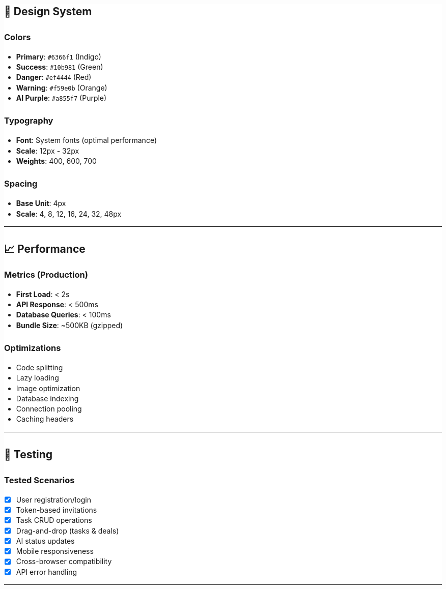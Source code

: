 
## 🎨 Design System

### Colors
- **Primary**: `#6366f1` (Indigo)
- **Success**: `#10b981` (Green)
- **Danger**: `#ef4444` (Red)
- **Warning**: `#f59e0b` (Orange)
- **AI Purple**: `#a855f7` (Purple)

### Typography
- **Font**: System fonts (optimal performance)
- **Scale**: 12px - 32px
- **Weights**: 400, 600, 700

### Spacing
- **Base Unit**: 4px
- **Scale**: 4, 8, 12, 16, 24, 32, 48px

---

## 📈 Performance

### Metrics (Production)
- **First Load**: < 2s
- **API Response**: < 500ms
- **Database Queries**: < 100ms
- **Bundle Size**: ~500KB (gzipped)

### Optimizations
- Code splitting
- Lazy loading
- Image optimization
- Database indexing
- Connection pooling
- Caching headers

---

## 🧪 Testing

### Tested Scenarios
- [x] User registration/login
- [x] Token-based invitations
- [x] Task CRUD operations
- [x] Drag-and-drop (tasks & deals)
- [x] AI status updates
- [x] Mobile responsiveness
- [x] Cross-browser compatibility
- [x] API error handling

---